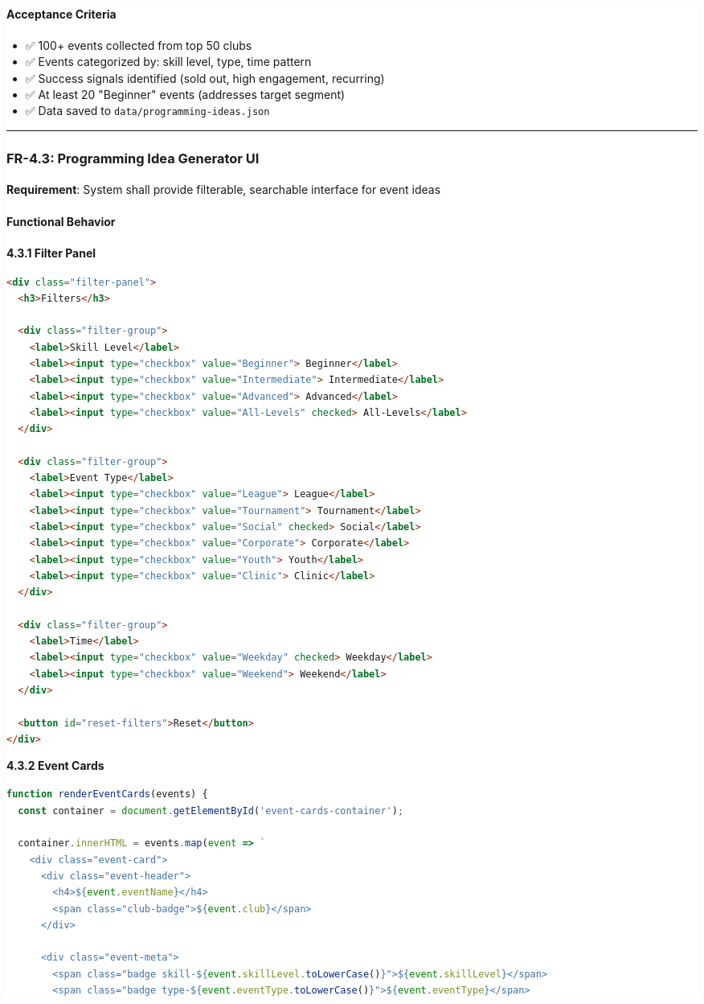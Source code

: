 
#### Acceptance Criteria

- ✅ 100+ events collected from top 50 clubs
- ✅ Events categorized by: skill level, type, time pattern
- ✅ Success signals identified (sold out, high engagement, recurring)
- ✅ At least 20 "Beginner" events (addresses target segment)
- ✅ Data saved to `data/programming-ideas.json`

---

### FR-4.3: Programming Idea Generator UI

**Requirement**: System shall provide filterable, searchable interface for event ideas

#### Functional Behavior

**4.3.1 Filter Panel**

```html
<div class="filter-panel">
  <h3>Filters</h3>

  <div class="filter-group">
    <label>Skill Level</label>
    <label><input type="checkbox" value="Beginner"> Beginner</label>
    <label><input type="checkbox" value="Intermediate"> Intermediate</label>
    <label><input type="checkbox" value="Advanced"> Advanced</label>
    <label><input type="checkbox" value="All-Levels" checked> All-Levels</label>
  </div>

  <div class="filter-group">
    <label>Event Type</label>
    <label><input type="checkbox" value="League"> League</label>
    <label><input type="checkbox" value="Tournament"> Tournament</label>
    <label><input type="checkbox" value="Social" checked> Social</label>
    <label><input type="checkbox" value="Corporate"> Corporate</label>
    <label><input type="checkbox" value="Youth"> Youth</label>
    <label><input type="checkbox" value="Clinic"> Clinic</label>
  </div>

  <div class="filter-group">
    <label>Time</label>
    <label><input type="checkbox" value="Weekday" checked> Weekday</label>
    <label><input type="checkbox" value="Weekend"> Weekend</label>
  </div>

  <button id="reset-filters">Reset</button>
</div>
```

**4.3.2 Event Cards**

```javascript
function renderEventCards(events) {
  const container = document.getElementById('event-cards-container');

  container.innerHTML = events.map(event => `
    <div class="event-card">
      <div class="event-header">
        <h4>${event.eventName}</h4>
        <span class="club-badge">${event.club}</span>
      </div>

      <div class="event-meta">
        <span class="badge skill-${event.skillLevel.toLowerCase()}">${event.skillLevel}</span>
        <span class="badge type-${event.eventType.toLowerCase()}">${event.eventType}</span>
```